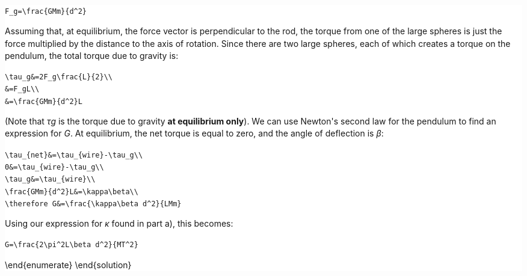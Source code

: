 ```{math}
F_g=\frac{GMm}{d^2}
```
Assuming that, at equilibrium, the force vector is perpendicular to the rod, the torque from one of the large spheres is just the force multiplied by the distance to the axis of rotation. Since there are two large spheres, each of which creates a torque on the pendulum, the total torque due to gravity is: 
```{math}
\tau_g&=2F_g\frac{L}{2}\\
&=F_gL\\
&=\frac{GMm}{d^2}L
```
(Note that $\tau g$ is the torque due to gravity **at equilibrium only**). We can use Newton's second law for the pendulum to find an expression for $G$. At equilibrium, the net torque is equal to zero, and the angle of deflection is $\beta$:
```{math}
\tau_{net}&=\tau_{wire}-\tau_g\\
0&=\tau_{wire}-\tau_g\\
\tau_g&=\tau_{wire}\\
\frac{GMm}{d^2}L&=\kappa\beta\\
\therefore G&=\frac{\kappa\beta d^2}{LMm}
```
Using our expression for $\kappa$ found in part a), this becomes:
```{math}
G=\frac{2\pi^2L\beta d^2}{MT^2}
```
\end{enumerate}
\end{solution}




